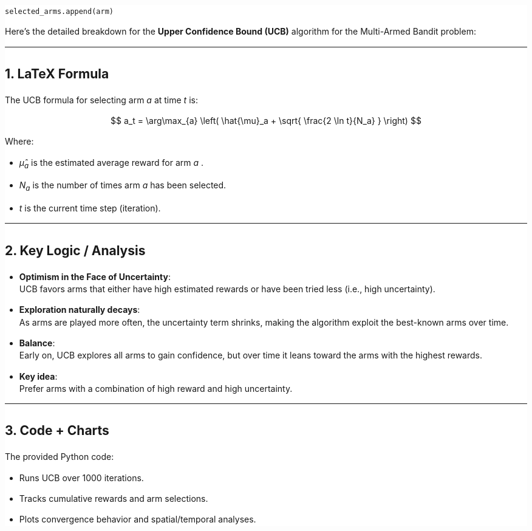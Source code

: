 ```python
selected_arms.append(arm)
```

Here’s the detailed breakdown for the **Upper Confidence Bound (UCB)** algorithm for the Multi-Armed Bandit problem:

* * *

1\. LaTeX Formula
-----------------

The UCB formula for selecting arm  $a$  at time  $t$  is:

$$
a_t = \arg\max_{a} \left( \hat{\mu}_a + \sqrt{ \frac{2 \ln t}{N_a} } \right)
$$

Where:

*    $\hat{\mu}_a$  is the estimated average reward for arm  $a$ .
    
*    $N_a$  is the number of times arm  $a$  has been selected.
    
*    $t$  is the current time step (iteration).
    

* * *

2\. Key Logic / Analysis
------------------------

*   **Optimism in the Face of Uncertainty**:  
    UCB favors arms that either have high estimated rewards or have been tried less (i.e., high uncertainty).
    
*   **Exploration naturally decays**:  
    As arms are played more often, the uncertainty term shrinks, making the algorithm exploit the best-known arms over time.
    
*   **Balance**:  
    Early on, UCB explores all arms to gain confidence, but over time it leans toward the arms with the highest rewards.
    
*   **Key idea**:  
    Prefer arms with a combination of high reward and high uncertainty.
    

* * *

3\. Code + Charts
-----------------

The provided Python code:

*   Runs UCB over 1000 iterations.
    
*   Tracks cumulative rewards and arm selections.
    
*   Plots convergence behavior and spatial/temporal analyses.
    
